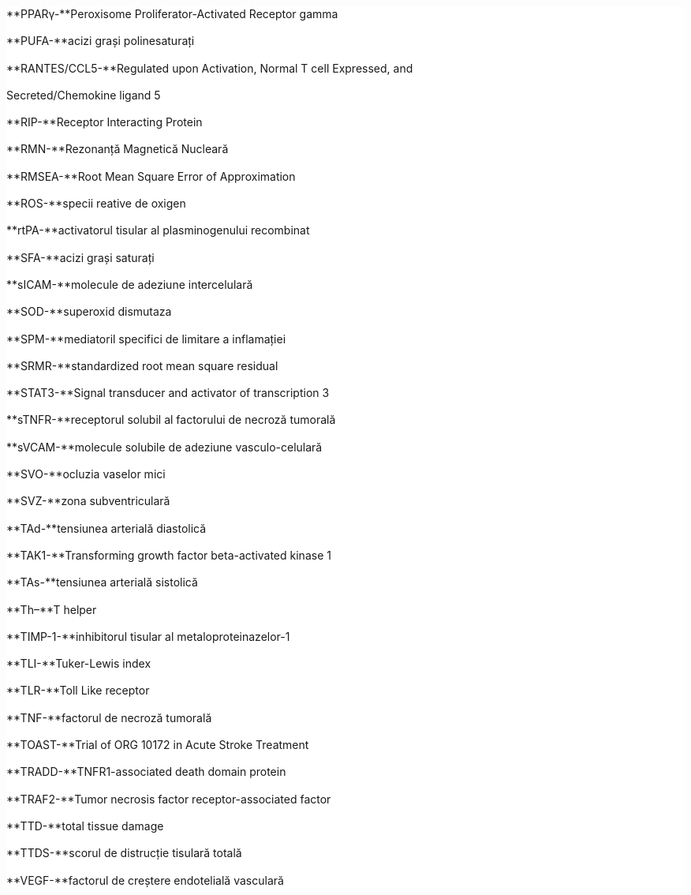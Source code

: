 **PPARγ-**Peroxisome Proliferator-Activated Receptor gamma

**PUFA-**acizi grași polinesaturați

**RANTES/CCL5-**Regulated upon Activation, Normal T cell Expressed, and

Secreted/Chemokine ligand 5

**RIP-**Receptor Interacting Protein

**RMN-**Rezonanță Magnetică Nucleară

**RMSEA-**Root Mean Square Error of Approximation

**ROS-**specii reative de oxigen

**rtPA-**activatorul tisular al plasminogenului recombinat

**SFA-**acizi grași saturați

**sICAM-**molecule de adeziune intercelulară

**SOD-**superoxid dismutaza

**SPM-**mediatoril specifici de limitare a inflamației

**SRMR-**standardized root mean square residual

**STAT3-**Signal transducer and activator of transcription 3

**sTNFR-**receptorul solubil al factorului de necroză tumorală

**sVCAM-**molecule solubile de adeziune vasculo-celulară

**SVO-**ocluzia vaselor mici

**SVZ-**zona subventriculară

**TAd-**tensiunea arterială diastolică

**TAK1-**Transforming growth factor beta-activated kinase 1

**TAs-**tensiunea arterială sistolică

**Th–**T helper

**TIMP-1-**inhibitorul tisular al metaloproteinazelor-1

**TLI-**Tuker-Lewis index

**TLR-**Toll Like receptor

**TNF-**factorul de necroză tumorală

**TOAST-**Trial of ORG 10172 in Acute Stroke Treatment

**TRADD-**TNFR1-associated death domain protein

**TRAF2-**Tumor necrosis factor receptor-associated factor

**TTD-**total tissue damage

**TTDS-**scorul de distrucție tisulară totală

**VEGF-**factorul de creștere endotelială vasculară
